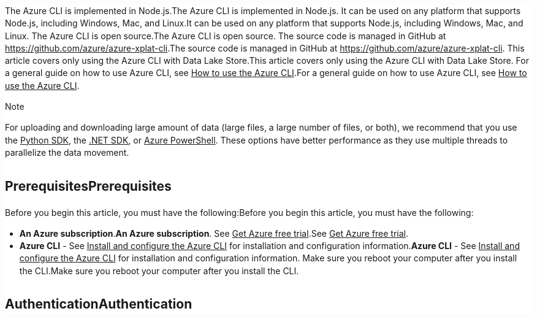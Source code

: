 <span data-ttu-id="4ce95-114">The Azure CLI is implemented in Node.js.</span><span class="sxs-lookup"><span data-stu-id="4ce95-114">The Azure CLI is implemented in Node.js.</span></span> <span data-ttu-id="4ce95-115">It can be used on any platform that supports Node.js, including Windows, Mac, and Linux.</span><span class="sxs-lookup"><span data-stu-id="4ce95-115">It can be used on any platform that supports Node.js, including Windows, Mac, and Linux.</span></span> <span data-ttu-id="4ce95-116">The Azure CLI is open source.</span><span class="sxs-lookup"><span data-stu-id="4ce95-116">The Azure CLI is open source.</span></span> <span data-ttu-id="4ce95-117">The source code is managed in GitHub at <a href= "https://github.com/azure/azure-xplat-cli">https://github.com/azure/azure-xplat-cli</a>.</span><span class="sxs-lookup"><span data-stu-id="4ce95-117">The source code is managed in GitHub at <a href= "https://github.com/azure/azure-xplat-cli">https://github.com/azure/azure-xplat-cli</a>.</span></span> <span data-ttu-id="4ce95-118">This article covers only using the Azure CLI with Data Lake Store.</span><span class="sxs-lookup"><span data-stu-id="4ce95-118">This article covers only using the Azure CLI with Data Lake Store.</span></span> <span data-ttu-id="4ce95-119">For a general guide on how to use Azure CLI, see [How to use the Azure CLI][azure-command-line-tools].</span><span class="sxs-lookup"><span data-stu-id="4ce95-119">For a general guide on how to use Azure CLI, see [How to use the Azure CLI][azure-command-line-tools].</span></span>


> [!NOTE]
> For uploading and downloading large amount of data (large files, a large number of files, or both), we recommend that you use the [Python SDK](data-lake-store-get-started-python.md), the [.NET SDK](data-lake-store-get-started-net-sdk.md), or [Azure PowerShell](data-lake-store-get-started-powershell.md). These options have better performance as they use multiple threads to parallelize the data movement.
> 
>

## <a name="prerequisites"></a><span data-ttu-id="4ce95-122">Prerequisites</span><span class="sxs-lookup"><span data-stu-id="4ce95-122">Prerequisites</span></span>
<span data-ttu-id="4ce95-123">Before you begin this article, you must have the following:</span><span class="sxs-lookup"><span data-stu-id="4ce95-123">Before you begin this article, you must have the following:</span></span>

* <span data-ttu-id="4ce95-124">**An Azure subscription**.</span><span class="sxs-lookup"><span data-stu-id="4ce95-124">**An Azure subscription**.</span></span> <span data-ttu-id="4ce95-125">See [Get Azure free trial](https://azure.microsoft.com/pricing/free-trial/).</span><span class="sxs-lookup"><span data-stu-id="4ce95-125">See [Get Azure free trial](https://azure.microsoft.com/pricing/free-trial/).</span></span>
* <span data-ttu-id="4ce95-126">**Azure CLI** - See [Install and configure the Azure CLI](../cli-install-nodejs.md) for installation and configuration information.</span><span class="sxs-lookup"><span data-stu-id="4ce95-126">**Azure CLI** - See [Install and configure the Azure CLI](../cli-install-nodejs.md) for installation and configuration information.</span></span> <span data-ttu-id="4ce95-127">Make sure you reboot your computer after you install the CLI.</span><span class="sxs-lookup"><span data-stu-id="4ce95-127">Make sure you reboot your computer after you install the CLI.</span></span>

## <a name="authentication"></a><span data-ttu-id="4ce95-128">Authentication</span><span class="sxs-lookup"><span data-stu-id="4ce95-128">Authentication</span></span>


[azure-command-line-tools]: ../cli-install-nodejs.md